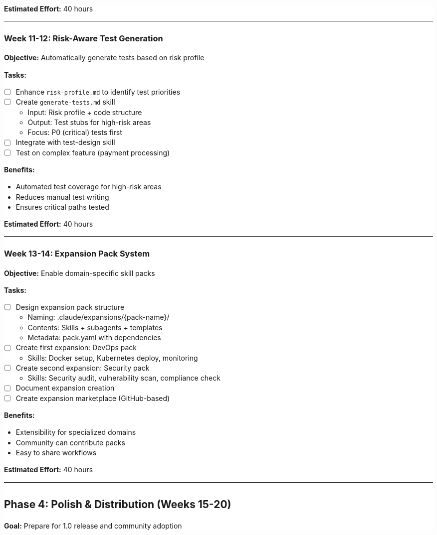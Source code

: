 **Estimated Effort:** 40 hours

---

### Week 11-12: Risk-Aware Test Generation

**Objective:** Automatically generate tests based on risk profile

**Tasks:**
- [ ] Enhance `risk-profile.md` to identify test priorities
- [ ] Create `generate-tests.md` skill
  - Input: Risk profile + code structure
  - Output: Test stubs for high-risk areas
  - Focus: P0 (critical) tests first
- [ ] Integrate with test-design skill
- [ ] Test on complex feature (payment processing)

**Benefits:**
- Automated test coverage for high-risk areas
- Reduces manual test writing
- Ensures critical paths tested

**Estimated Effort:** 40 hours

---

### Week 13-14: Expansion Pack System

**Objective:** Enable domain-specific skill packs

**Tasks:**
- [ ] Design expansion pack structure
  - Naming: .claude/expansions/{pack-name}/
  - Contents: Skills + subagents + templates
  - Metadata: pack.yaml with dependencies
- [ ] Create first expansion: DevOps pack
  - Skills: Docker setup, Kubernetes deploy, monitoring
- [ ] Create second expansion: Security pack
  - Skills: Security audit, vulnerability scan, compliance check
- [ ] Document expansion creation
- [ ] Create expansion marketplace (GitHub-based)

**Benefits:**
- Extensibility for specialized domains
- Community can contribute packs
- Easy to share workflows

**Estimated Effort:** 40 hours

---

## Phase 4: Polish & Distribution (Weeks 15-20)

**Goal:** Prepare for 1.0 release and community adoption
